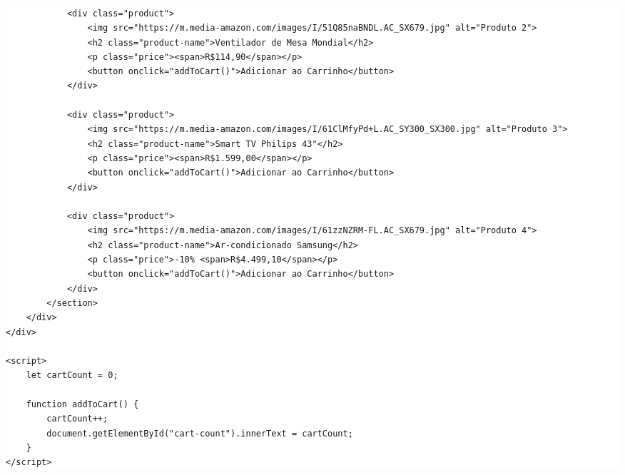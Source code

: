                 <div class="product">
                    <img src="https://m.media-amazon.com/images/I/51Q85naBNDL.AC_SX679.jpg" alt="Produto 2">
                    <h2 class="product-name">Ventilador de Mesa Mondial</h2>
                    <p class="price"><span>R$114,90</span></p>
                    <button onclick="addToCart()">Adicionar ao Carrinho</button>
                </div>

                <div class="product">
                    <img src="https://m.media-amazon.com/images/I/61ClMfyPd+L.AC_SY300_SX300.jpg" alt="Produto 3">
                    <h2 class="product-name">Smart TV Philips 43"</h2>
                    <p class="price"><span>R$1.599,00</span></p>
                    <button onclick="addToCart()">Adicionar ao Carrinho</button>
                </div>

                <div class="product">
                    <img src="https://m.media-amazon.com/images/I/61zzNZRM-FL.AC_SX679.jpg" alt="Produto 4">
                    <h2 class="product-name">Ar-condicionado Samsung</h2>
                    <p class="price">-10% <span>R$4.499,10</span></p>
                    <button onclick="addToCart()">Adicionar ao Carrinho</button>
                </div>
            </section>
        </div>
    </div>

    <script>
        let cartCount = 0;

        function addToCart() {
            cartCount++;
            document.getElementById("cart-count").innerText = cartCount;
        }
    </script>
</body>
</html>


